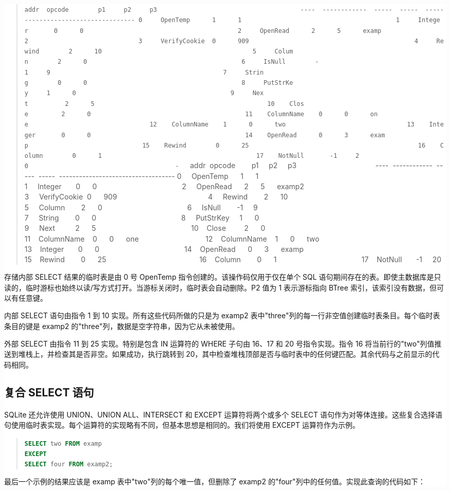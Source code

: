 > `addr  opcode        p1     p2     p3                                       ----  ------------  -----  -----  ----------------------------------- 0     OpenTemp      1      1                                          1     Integer       0      0                                          2     OpenRead      2      5      examp2                              3     VerifyCookie  0      909                                             4     Rewind        2      10                                         5     Column        2      0                                          6     IsNull        -1     9                                               7     String        0      0                                          8     PutStrKey     1      0                                          9     Next          2      5                                               10    Close         2      0                                          11    ColumnName    0      0      one                                 12    ColumnName    1      0      two                                 13    Integer       0      0                                          14    OpenRead      0      3      examp                               15    Rewind        0      25                                              16    Column        0      1                                          17    NotNull       -1     20                                        -   `addr  opcode        p1     p2     p3                                       ----  ------------  -----  -----  ----------------------------------- 0     OpenTemp      1      1                                          1     Integer       0      0                                          2     OpenRead      2      5      examp2                              3     VerifyCookie  0      909                                             4     Rewind        2      10                                         5     Column        2      0                                          6     IsNull        -1     9                                               7     String        0      0                                          8     PutStrKey     1      0                                          9     Next          2      5                                               10    Close         2      0                                          11    ColumnName    0      0      one                                 12    ColumnName    1      0      two                                 13    Integer       0      0                                          14    OpenRead      0      3      examp                               15    Rewind        0      25                                              16    Column        0      1                                          17    NotNull       -1     20

存储内部 SELECT 结果的临时表是由 0 号 OpenTemp 指令创建的。该操作码仅用于仅在单个 SQL 语句期间存在的表。即使主数据库是只读的，临时游标也始终以读/写方式打开。当游标关闭时，临时表会自动删除。P2 值为 1 表示游标指向 BTree 索引，该索引没有数据，但可以有任意键。

内部 SELECT 语句由指令 1 到 10 实现。所有这些代码所做的只是为 examp2 表中"three"列的每一行非空值创建临时表条目。每个临时表条目的键是 examp2 的"three"列，数据是空字符串，因为它从未被使用。

外部 SELECT 由指令 11 到 25 实现。特别是包含 IN 运算符的 WHERE 子句由 16、17 和 20 号指令实现。指令 16 将当前行的"two"列值推送到堆栈上，并检查其是否非空。如果成功，执行跳转到 20，其中检查堆栈顶部是否与临时表中的任何键匹配。其余代码与之前显示的代码相同。

## 复合 SELECT 语句

SQLite 还允许使用 UNION、UNION ALL、INTERSECT 和 EXCEPT 运算符将两个或多个 SELECT 语句作为对等体连接。这些复合选择语句使用临时表实现。每个运算符的实现略有不同，但基本思想是相同的。我们将使用 EXCEPT 运算符作为示例。

> ```sql
> SELECT two FROM examp
> EXCEPT
> SELECT four FROM examp2;
> 
> ```

最后一个示例的结果应该是 examp 表中"two"列的每个唯一值，但删除了 examp2 的"four"列中的任何值。实现此查询的代码如下：
